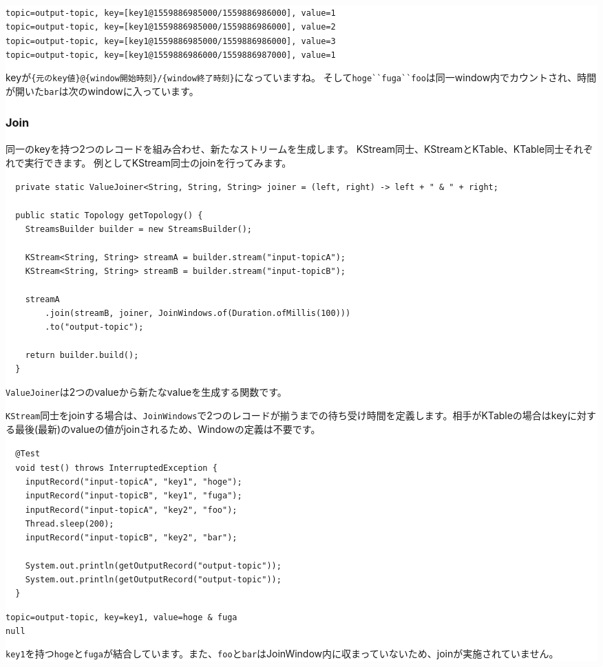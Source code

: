 
```text:実行結果
topic=output-topic, key=[key1@1559886985000/1559886986000], value=1
topic=output-topic, key=[key1@1559886985000/1559886986000], value=2
topic=output-topic, key=[key1@1559886985000/1559886986000], value=3
topic=output-topic, key=[key1@1559886986000/1559886987000], value=1
```

keyが`{元のkey値}@{window開始時刻}/{window終了時刻}`になっていますね。
そして`hoge``fuga``foo`は同一window内でカウントされ、時間が開いた`bar`は次のwindowに入っています。

### Join

同一のkeyを持つ2つのレコードを組み合わせ、新たなストリームを生成します。
KStream同士、KStreamとKTable、KTable同士それぞれで実行できます。
例としてKStream同士のjoinを行ってみます。

```java:Main.class
  private static ValueJoiner<String, String, String> joiner = (left, right) -> left + " & " + right;

  public static Topology getTopology() {
    StreamsBuilder builder = new StreamsBuilder();

    KStream<String, String> streamA = builder.stream("input-topicA");
    KStream<String, String> streamB = builder.stream("input-topicB");    
        
    streamA
        .join(streamB, joiner, JoinWindows.of(Duration.ofMillis(100)))
        .to("output-topic");

    return builder.build();
  }
```

`ValueJoiner`は2つのvalueから新たなvalueを生成する関数です。

`KStream`同士をjoinする場合は、`JoinWindows`で2つのレコードが揃うまでの待ち受け時間を定義します。相手がKTableの場合はkeyに対する最後(最新)のvalueの値がjoinされるため、Windowの定義は不要です。

```java:MainTest.class
  @Test
  void test() throws InterruptedException {
    inputRecord("input-topicA", "key1", "hoge");
    inputRecord("input-topicB", "key1", "fuga");
    inputRecord("input-topicA", "key2", "foo");
    Thread.sleep(200);
    inputRecord("input-topicB", "key2", "bar");

    System.out.println(getOutputRecord("output-topic"));
    System.out.println(getOutputRecord("output-topic"));
  }
```

```text:実行結果
topic=output-topic, key=key1, value=hoge & fuga
null
```
`key1`を持つ`hoge`と`fuga`が結合しています。また、`foo`と`bar`はJoinWindow内に収まっていないため、joinが実施されていません。
